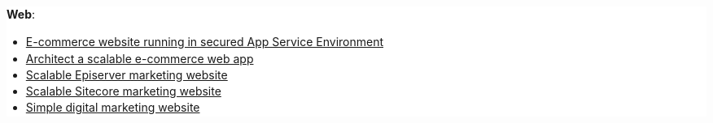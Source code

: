 **Web**:

- [E-commerce website running in secured App Service Environment](../solution-ideas/articles/ecommerce-website-running-in-secured-ase.yml)
- [Architect a scalable e-commerce web app](../solution-ideas/articles/scalable-ecommerce-web-app.yml)
- [Scalable Episerver marketing website](../solution-ideas/articles/digital-marketing-episerver.yml)
- [Scalable Sitecore marketing website](../solution-ideas/articles/digital-marketing-sitecore.yml)
- [Simple digital marketing website](../solution-ideas/articles/digital-marketing-smb.yml)

